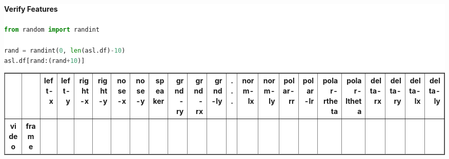 #### Verify Features


```python
from random import randint

rand = randint(0, len(asl.df)-10)
asl.df[rand:(rand+10)]
```




<div>
<table border="1" class="dataframe">
  <thead>
    <tr style="text-align: right;">
      <th></th>
      <th></th>
      <th>left-x</th>
      <th>left-y</th>
      <th>right-x</th>
      <th>right-y</th>
      <th>nose-x</th>
      <th>nose-y</th>
      <th>speaker</th>
      <th>grnd-ry</th>
      <th>grnd-rx</th>
      <th>grnd-ly</th>
      <th>...</th>
      <th>norm-lx</th>
      <th>norm-ly</th>
      <th>polar-rr</th>
      <th>polar-lr</th>
      <th>polar-rtheta</th>
      <th>polar-ltheta</th>
      <th>delta-rx</th>
      <th>delta-ry</th>
      <th>delta-lx</th>
      <th>delta-ly</th>
    </tr>
    <tr>
      <th>video</th>
      <th>frame</th>
      <th></th>
      <th></th>
      <th></th>
      <th></th>
      <th></th>
      <th></th>
      <th></th>
      <th></th>
      <th></th>
      <th></th>
      <th></th>
      <th></th>
      <th></th>
      <th></th>
      <th></th>
      <th></th>
      <th></th>
      <th></th>
      <th></th>
      <th></th>
      <th></th>
    </tr>